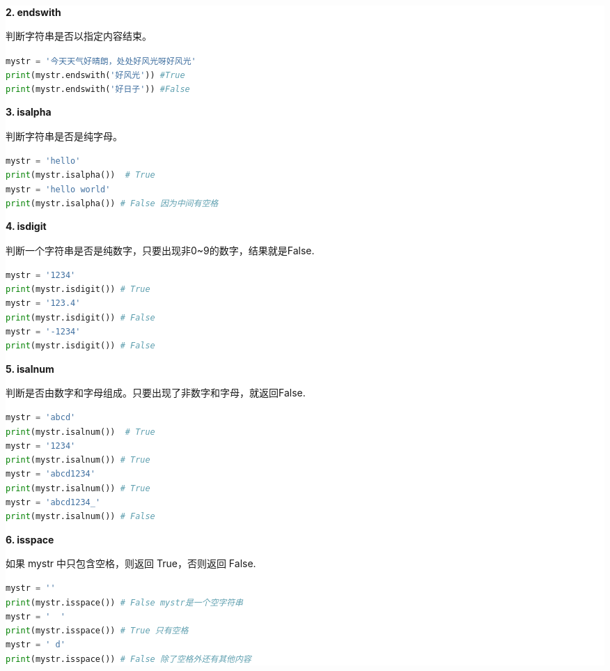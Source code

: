 **2. endswith**

判断字符串是否以指定内容结束。

```python
mystr = '今天天气好晴朗，处处好风光呀好风光'
print(mystr.endswith('好风光')) #True
print(mystr.endswith('好日子')) #False
```

**3. isalpha**

判断字符串是否是纯字母。

```python
mystr = 'hello'
print(mystr.isalpha())  # True
mystr = 'hello world'
print(mystr.isalpha()) # False 因为中间有空格
```

**4. isdigit**

判断一个字符串是否是纯数字，只要出现非0~9的数字，结果就是False.

```python
mystr = '1234'
print(mystr.isdigit()) # True
mystr = '123.4'
print(mystr.isdigit()) # False
mystr = '-1234'
print(mystr.isdigit()) # False
```

**5. isalnum**

判断是否由数字和字母组成。只要出现了非数字和字母，就返回False.

```python
mystr = 'abcd'
print(mystr.isalnum())  # True
mystr = '1234'
print(mystr.isalnum()) # True
mystr = 'abcd1234'
print(mystr.isalnum()) # True
mystr = 'abcd1234_'
print(mystr.isalnum()) # False
```

**6. isspace**

如果 mystr 中只包含空格，则返回 True，否则返回 False.

```python
mystr = ''
print(mystr.isspace()) # False mystr是一个空字符串
mystr = '  '
print(mystr.isspace()) # True 只有空格
mystr = ' d'
print(mystr.isspace()) # False 除了空格外还有其他内容
```
